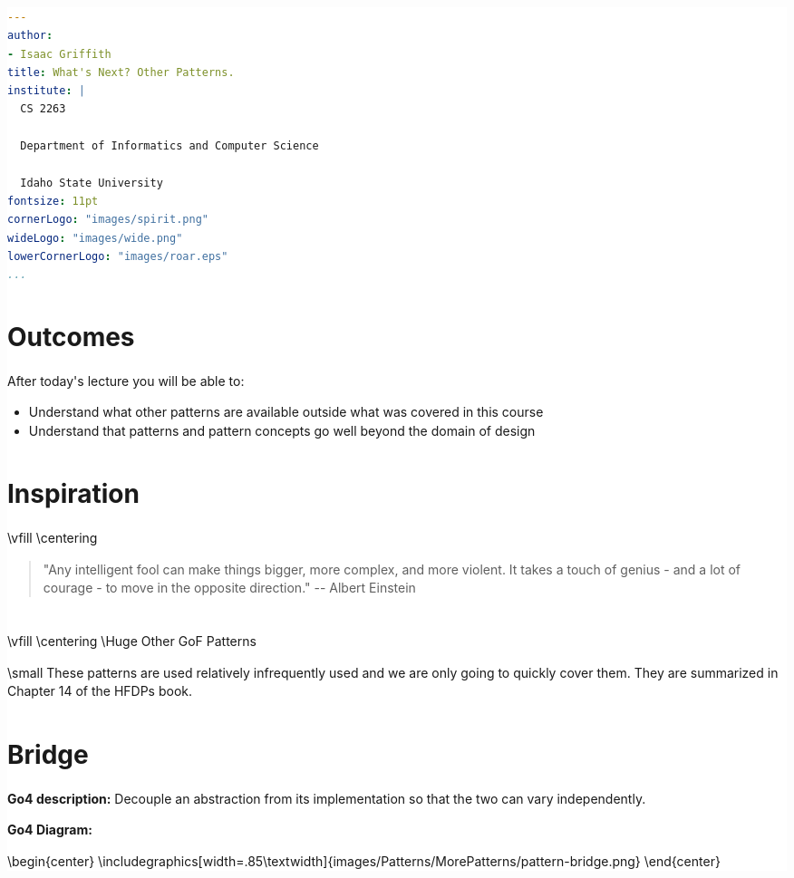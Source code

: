 ```yaml
---
author:
- Isaac Griffith
title: What's Next? Other Patterns.
institute: |
  CS 2263

  Department of Informatics and Computer Science

  Idaho State University
fontsize: 11pt
cornerLogo: "images/spirit.png"
wideLogo: "images/wide.png"
lowerCornerLogo: "images/roar.eps"
...
```


# Outcomes

After today's lecture you will be able to:

* Understand what other patterns are available outside what was covered in this course
* Understand that patterns and pattern concepts go well beyond the domain of design

# Inspiration

\vfill
\centering

> "Any intelligent fool can make things bigger, more complex, and more violent. It takes a touch of genius - and a lot of courage - to move in the opposite direction." -- Albert Einstein

#

\vfill
\centering
\Huge Other GoF Patterns

\small
These patterns are used relatively infrequently used and we are only going to quickly cover them. They are summarized in Chapter 14 of the HFDPs book.

# Bridge

**Go4 description:** Decouple an abstraction from its implementation so that the two can vary independently.

**Go4 Diagram:**

\begin{center}
\includegraphics[width=.85\textwidth]{images/Patterns/MorePatterns/pattern-bridge.png}
\end{center}
